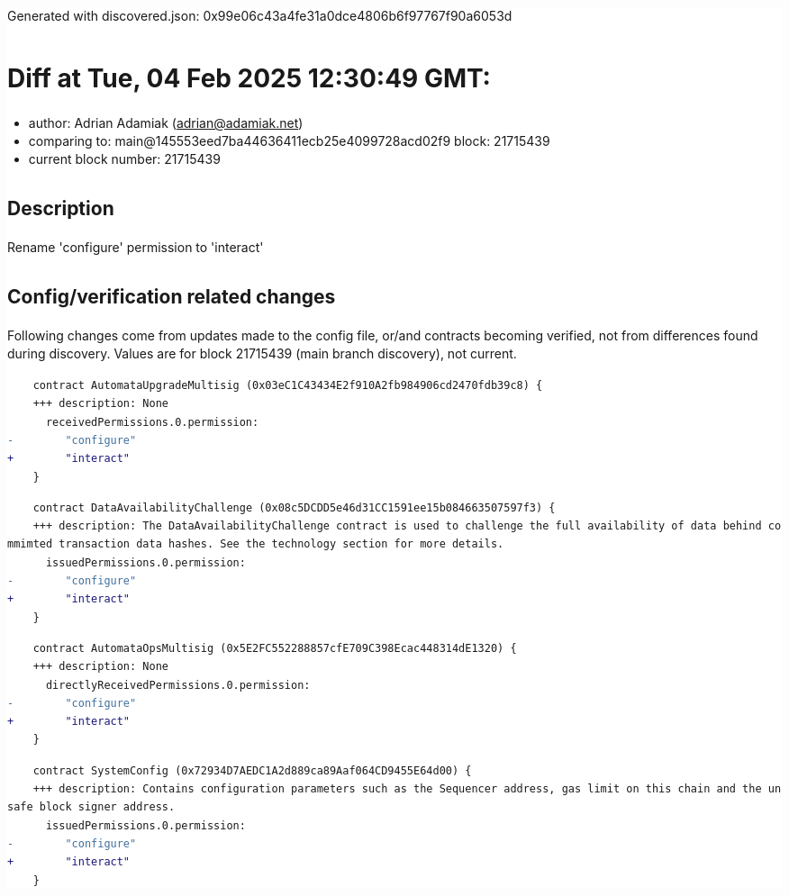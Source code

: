 Generated with discovered.json: 0x99e06c43a4fe31a0dce4806b6f97767f90a6053d

# Diff at Tue, 04 Feb 2025 12:30:49 GMT:

- author: Adrian Adamiak (<adrian@adamiak.net>)
- comparing to: main@145553eed7ba44636411ecb25e4099728acd02f9 block: 21715439
- current block number: 21715439

## Description

Rename 'configure' permission to 'interact'

## Config/verification related changes

Following changes come from updates made to the config file,
or/and contracts becoming verified, not from differences found during
discovery. Values are for block 21715439 (main branch discovery), not current.

```diff
    contract AutomataUpgradeMultisig (0x03eC1C43434E2f910A2fb984906cd2470fdb39c8) {
    +++ description: None
      receivedPermissions.0.permission:
-        "configure"
+        "interact"
    }
```

```diff
    contract DataAvailabilityChallenge (0x08c5DCDD5e46d31CC1591ee15b084663507597f3) {
    +++ description: The DataAvailabilityChallenge contract is used to challenge the full availability of data behind commimted transaction data hashes. See the technology section for more details.
      issuedPermissions.0.permission:
-        "configure"
+        "interact"
    }
```

```diff
    contract AutomataOpsMultisig (0x5E2FC552288857cfE709C398Ecac448314dE1320) {
    +++ description: None
      directlyReceivedPermissions.0.permission:
-        "configure"
+        "interact"
    }
```

```diff
    contract SystemConfig (0x72934D7AEDC1A2d889ca89Aaf064CD9455E64d00) {
    +++ description: Contains configuration parameters such as the Sequencer address, gas limit on this chain and the unsafe block signer address.
      issuedPermissions.0.permission:
-        "configure"
+        "interact"
    }
```
